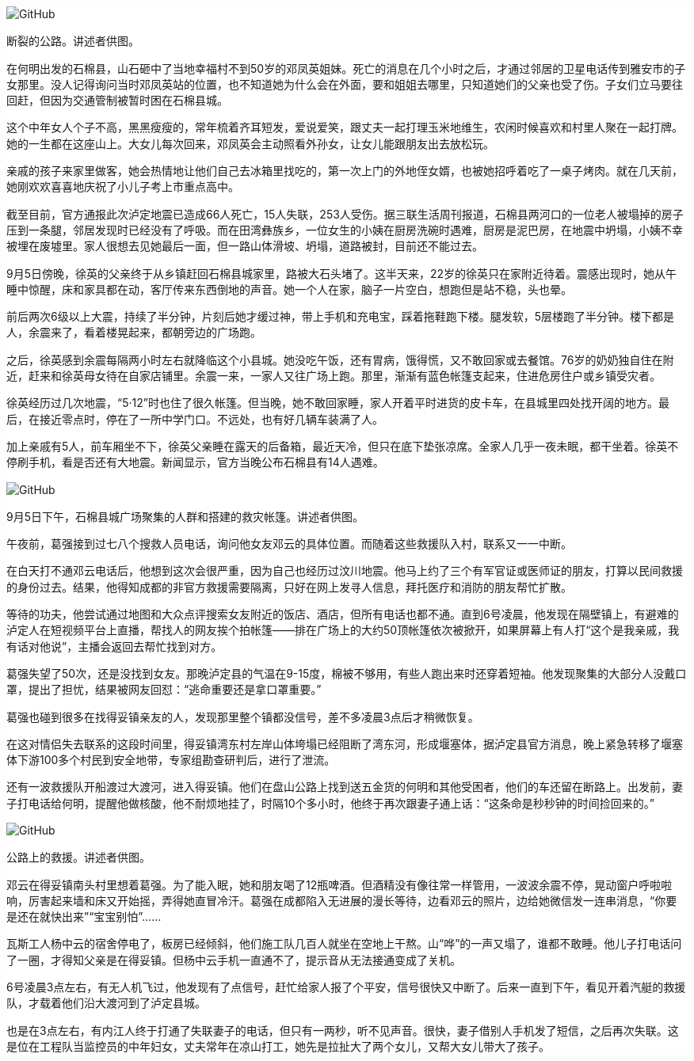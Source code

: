 ![GitHub](https://chinadigitaltimes.net/chinese/files/2022/09/post-686681-631868d0874ca.)

断裂的公路。讲述者供图。

在何明出发的石棉县，山石砸中了当地幸福村不到50岁的邓凤英姐妹。死亡的消息在几个小时之后，才通过邻居的卫星电话传到雅安市的子女那里。没人记得询问当时邓凤英站的位置，也不知道她为什么会在外面，要和姐姐去哪里，只知道她们的父亲也受了伤。子女们立马要往回赶，但因为交通管制被暂时困在石棉县城。

这个中年女人个子不高，黑黑瘦瘦的，常年梳着齐耳短发，爱说爱笑，跟丈夫一起打理玉米地维生，农闲时候喜欢和村里人聚在一起打牌。她的一生都在这座山上。大女儿每次回来，邓凤英会主动照看外孙女，让女儿能跟朋友出去放松玩。

亲戚的孩子来家里做客，她会热情地让他们自己去冰箱里找吃的，第一次上门的外地侄女婿，也被她招呼着吃了一桌子烤肉。就在几天前，她刚欢欢喜喜地庆祝了小儿子考上市重点高中。

截至目前，官方通报此次泸定地震已造成66人死亡，15人失联，253人受伤。据三联生活周刊报道，石棉县两河口的一位老人被塌掉的房子压到一条腿，邻居发现时已经没有了呼吸。而在田湾彝族乡，一位女生的小姨在厨房洗碗时遇难，厨房是泥巴房，在地震中坍塌，小姨不幸被埋在废墟里。家人很想去见她最后一面，但一路山体滑坡、坍塌，道路被封，目前还不能过去。

9月5日傍晚，徐英的父亲终于从乡镇赶回石棉县城家里，路被大石头堵了。这半天来，22岁的徐英只在家附近待着。震感出现时，她从午睡中惊醒，床和家具都在动，客厅传来东西倒地的声音。她一个人在家，脑子一片空白，想跑但是站不稳，头也晕。

前后两次6级以上大震，持续了半分钟，片刻后她才缓过神，带上手机和充电宝，踩着拖鞋跑下楼。腿发软，5层楼跑了半分钟。楼下都是人，余震来了，看着楼晃起来，都朝旁边的广场跑。

之后，徐英感到余震每隔两小时左右就降临这个小县城。她没吃午饭，还有胃病，饿得慌，又不敢回家或去餐馆。76岁的奶奶独自住在附近，赶来和徐英母女待在自家店铺里。余震一来，一家人又往广场上跑。那里，渐渐有蓝色帐篷支起来，住进危房住户或乡镇受灾者。

徐英经历过几次地震，“5·12”时也住了很久帐篷。但当晚，她不敢回家睡，家人开着平时进货的皮卡车，在县城里四处找开阔的地方。最后，在接近零点时，停在了一所中学门口。不远处，也有好几辆车装满了人。

加上亲戚有5人，前车厢坐不下，徐英父亲睡在露天的后备箱，最近天冷，但只在底下垫张凉席。全家人几乎一夜未眠，都干坐着。徐英不停刷手机，看是否还有大地震。新闻显示，官方当晚公布石棉县有14人遇难。

![GitHub](https://chinadigitaltimes.net/chinese/files/2022/09/post-686681-631868d096541.png)

9月5日下午，石棉县城广场聚集的人群和搭建的救灾帐篷。讲述者供图。

午夜前，葛强接到过七八个搜救人员电话，询问他女友邓云的具体位置。而随着这些救援队入村，联系又一一中断。

在白天打不通邓云电话后，他想到这次会很严重，因为自己也经历过汶川地震。他马上约了三个有军官证或医师证的朋友，打算以民间救援的身份过去。结果，他得知成都的非官方救援需要隔离，只好在网上发寻人信息，拜托医疗和消防的朋友帮忙扩散。

等待的功夫，他尝试通过地图和大众点评搜索女友附近的饭店、酒店，但所有电话也都不通。直到6号凌晨，他发现在隔壁镇上，有避难的泸定人在短视频平台上直播，帮找人的网友挨个拍帐篷——排在广场上的大约50顶帐篷依次被掀开，如果屏幕上有人打“这个是我亲戚，我有话对他说”，主播会返回去帮忙找到对方。

葛强失望了50次，还是没找到女友。那晚泸定县的气温在9-15度，棉被不够用，有些人跑出来时还穿着短袖。他发现聚集的大部分人没戴口罩，提出了担忧，结果被网友回怼：“逃命重要还是拿口罩重要。”

葛强也碰到很多在找得妥镇亲友的人，发现那里整个镇都没信号，差不多凌晨3点后才稍微恢复。

在这对情侣失去联系的这段时间里，得妥镇湾东村左岸山体垮塌已经阻断了湾东河，形成堰塞体，据泸定县官方消息，晚上紧急转移了堰塞体下游100多个村民到安全地带，专家组勘查研判后，进行了泄流。

还有一波救援队开船渡过大渡河，进入得妥镇。他们在盘山公路上找到送五金货的何明和其他受困者，他们的车还留在断路上。出发前，妻子打电话给何明，提醒他做核酸，他不耐烦地挂了，时隔10个多小时，他终于再次跟妻子通上话：“这条命是秒秒钟的时间捡回来的。”

![GitHub](https://chinadigitaltimes.net/chinese/files/2022/09/post-686681-631868d0a3928.)

公路上的救援。讲述者供图。

邓云在得妥镇南头村里想着葛强。为了能入眠，她和朋友喝了12瓶啤酒。但酒精没有像往常一样管用，一波波余震不停，晃动窗户呼啦啦响，厉害起来墙和床又开始摇，弄得她直冒冷汗。葛强在成都陷入无进展的漫长等待，边看邓云的照片，边给她微信发一连串消息，“你要是还在就快出来”“宝宝别怕”……

瓦斯工人杨中云的宿舍停电了，板房已经倾斜，他们施工队几百人就坐在空地上干熬。山“哗”的一声又塌了，谁都不敢睡。他儿子打电话问了一圈，才得知父亲是在得妥镇。但杨中云手机一直通不了，提示音从无法接通变成了关机。

6号凌晨3点左右，有无人机飞过，他发现有了点信号，赶忙给家人报了个平安，信号很快又中断了。后来一直到下午，看见开着汽艇的救援队，才载着他们沿大渡河到了泸定县城。

也是在3点左右，有内江人终于打通了失联妻子的电话，但只有一两秒，听不见声音。很快，妻子借别人手机发了短信，之后再次失联。这是位在工程队当监控员的中年妇女，丈夫常年在凉山打工，她先是拉扯大了两个女儿，又帮大女儿带大了孩子。
